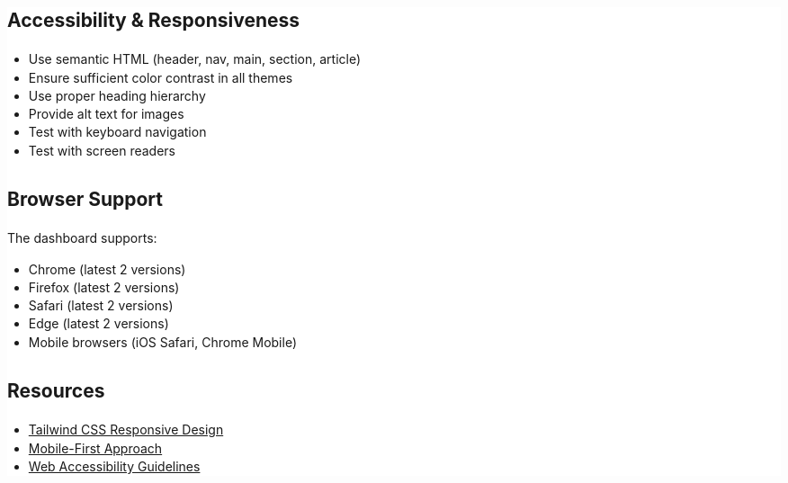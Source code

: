 ## Accessibility & Responsiveness

- Use semantic HTML (header, nav, main, section, article)
- Ensure sufficient color contrast in all themes
- Use proper heading hierarchy
- Provide alt text for images
- Test with keyboard navigation
- Test with screen readers

## Browser Support

The dashboard supports:

- Chrome (latest 2 versions)
- Firefox (latest 2 versions)
- Safari (latest 2 versions)
- Edge (latest 2 versions)
- Mobile browsers (iOS Safari, Chrome Mobile)

## Resources

- [Tailwind CSS Responsive Design](https://tailwindcss.com/docs/responsive-design)
- [Mobile-First Approach](https://www.nngroup.com/articles/mobile-first-responsive-web-design/)
- [Web Accessibility Guidelines](https://www.w3.org/WAI/WCAG21/quickref/)
